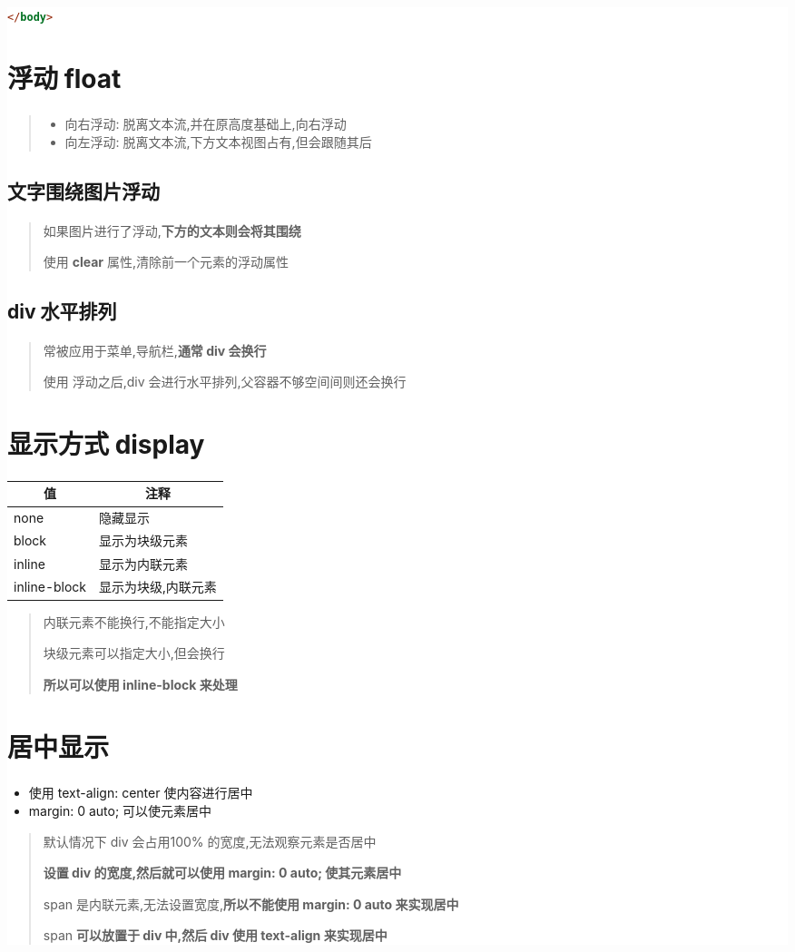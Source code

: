 ```html
</body>
```

# 浮动 float

>   *   向右浮动:  脱离文本流,并在原高度基础上,向右浮动
>   *   向左浮动:  脱离文本流,下方文本视图占有,但会跟随其后

## 文字围绕图片浮动

>   如果图片进行了浮动,**下方的文本则会将其围绕**
>
>   使用 **clear** 属性,清除前一个元素的浮动属性

## div 水平排列

>   常被应用于菜单,导航栏,**通常 div 会换行**
>
>   使用 浮动之后,div 会进行水平排列,父容器不够空间间则还会换行

# 显示方式 display

| 值           | 注释                |
| ------------ | ------------------- |
| none         | 隐藏显示            |
| block        | 显示为块级元素      |
| inline       | 显示为内联元素      |
| inline-block | 显示为块级,内联元素 |

>   内联元素不能换行,不能指定大小
>
>   块级元素可以指定大小,但会换行
>
>   **所以可以使用 inline-block 来处理**

# 居中显示

*   使用 text-align: center  使内容进行居中
*   margin: 0 auto;  可以使元素居中

>   默认情况下 div 会占用100% 的宽度,无法观察元素是否居中
>
>   **设置 div 的宽度,然后就可以使用 margin: 0 auto;  使其元素居中**
>
>   span 是内联元素,无法设置宽度,**所以不能使用 margin: 0 auto 来实现居中**
>
>   span **可以放置于 div 中,然后 div 使用 text-align  来实现居中**
